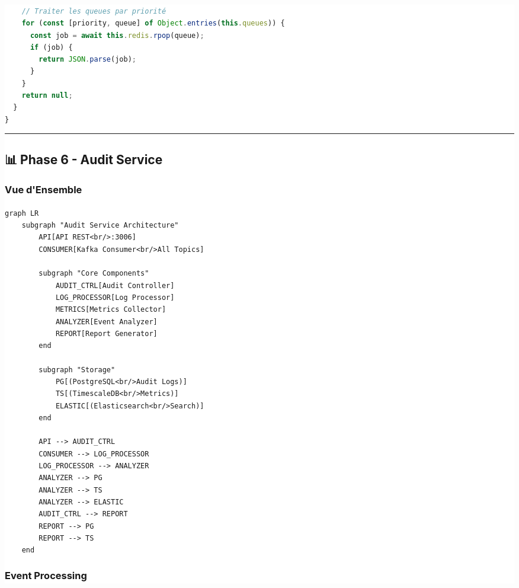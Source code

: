 ```javascript
    // Traiter les queues par priorité
    for (const [priority, queue] of Object.entries(this.queues)) {
      const job = await this.redis.rpop(queue);
      if (job) {
        return JSON.parse(job);
      }
    }
    return null;
  }
}
```

---

## 📊 Phase 6 - Audit Service

### Vue d'Ensemble

```mermaid
graph LR
    subgraph "Audit Service Architecture"
        API[API REST<br/>:3006]
        CONSUMER[Kafka Consumer<br/>All Topics]
        
        subgraph "Core Components"
            AUDIT_CTRL[Audit Controller]
            LOG_PROCESSOR[Log Processor]
            METRICS[Metrics Collector]
            ANALYZER[Event Analyzer]
            REPORT[Report Generator]
        end
        
        subgraph "Storage"
            PG[(PostgreSQL<br/>Audit Logs)]
            TS[(TimescaleDB<br/>Metrics)]
            ELASTIC[(Elasticsearch<br/>Search)]
        end
        
        API --> AUDIT_CTRL
        CONSUMER --> LOG_PROCESSOR
        LOG_PROCESSOR --> ANALYZER
        ANALYZER --> PG
        ANALYZER --> TS
        ANALYZER --> ELASTIC
        AUDIT_CTRL --> REPORT
        REPORT --> PG
        REPORT --> TS
    end
```

### Event Processing
